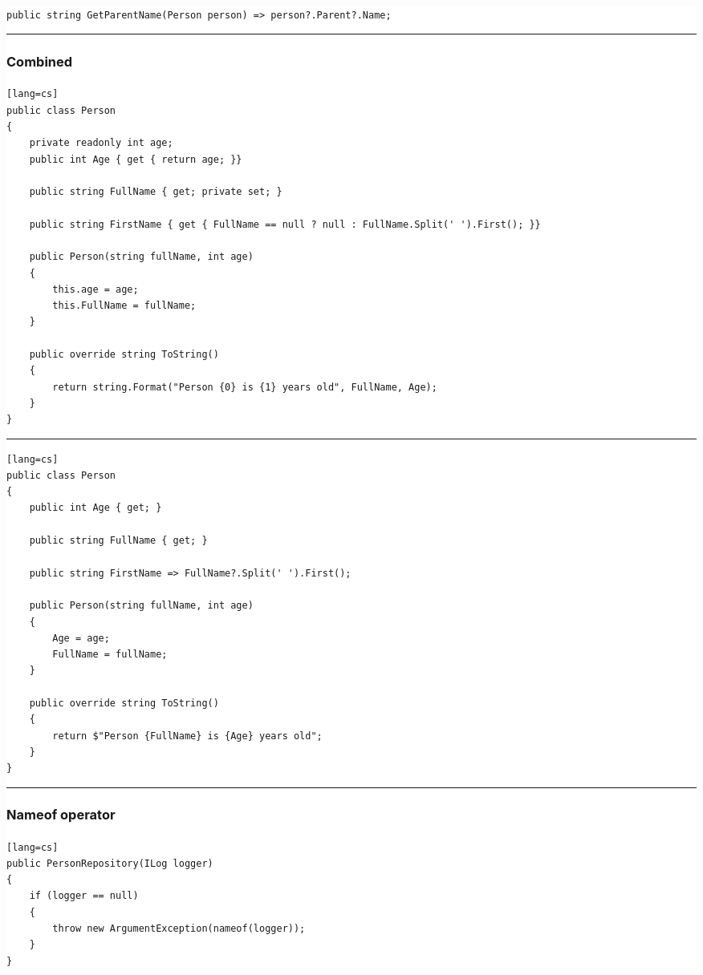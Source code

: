 	public string GetParentName(Person person) => person?.Parent?.Name;

***

### Combined

	[lang=cs]
	public class Person
	{
		private readonly int age;
		public int Age { get { return age; }}

		public string FullName { get; private set; }

		public string FirstName { get { FullName == null ? null : FullName.Split(' ').First(); }}

		public Person(string fullName, int age)
		{
			this.age = age;
			this.FullName = fullName;
		}

		public override string ToString()
		{
			return string.Format("Person {0} is {1} years old", FullName, Age);
		}
	}

---

	[lang=cs]
	public class Person
	{
		public int Age { get; }

		public string FullName { get; }

		public string FirstName => FullName?.Split(' ').First();

		public Person(string fullName, int age)
		{
			Age = age;
			FullName = fullName;
		}

		public override string ToString()
		{
			return $"Person {FullName} is {Age} years old";
		}
	}

***

### Nameof operator

	[lang=cs]
	public PersonRepository(ILog logger)
	{
		if (logger == null)
		{
			throw new ArgumentException(nameof(logger));
		}
	}
